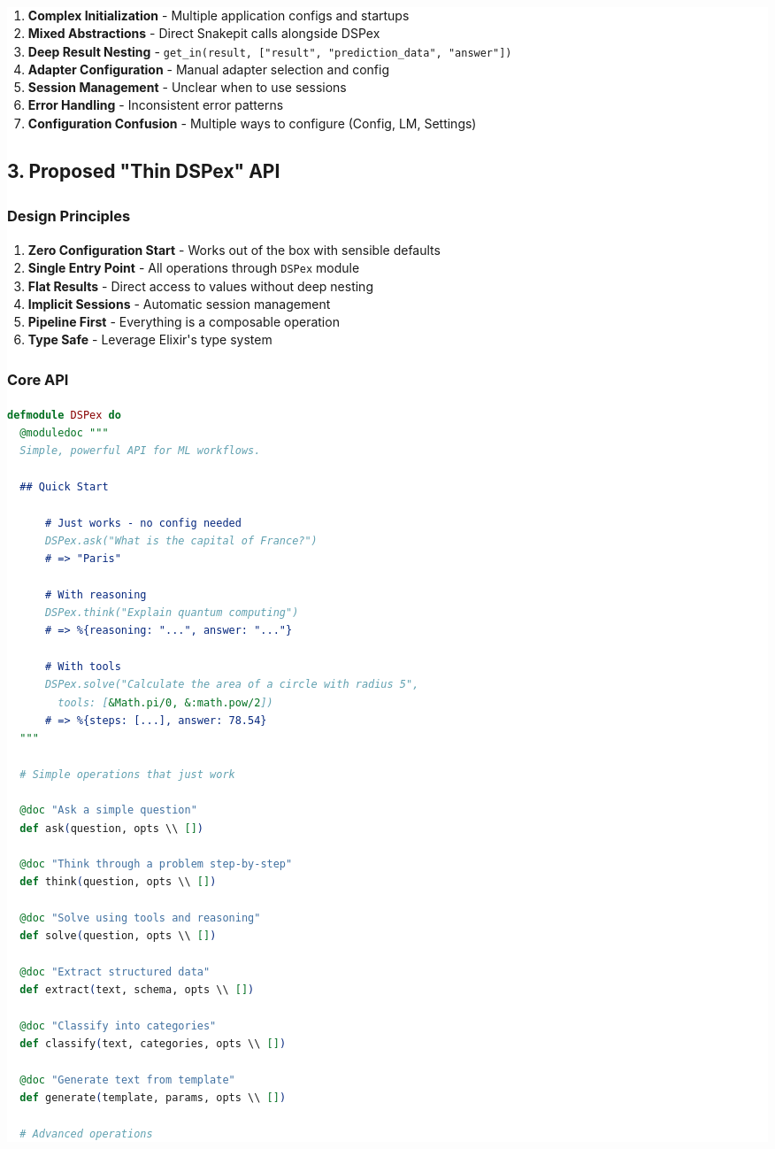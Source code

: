 1. **Complex Initialization** - Multiple application configs and startups
2. **Mixed Abstractions** - Direct Snakepit calls alongside DSPex
3. **Deep Result Nesting** - `get_in(result, ["result", "prediction_data", "answer"])`
4. **Adapter Configuration** - Manual adapter selection and config
5. **Session Management** - Unclear when to use sessions
6. **Error Handling** - Inconsistent error patterns
7. **Configuration Confusion** - Multiple ways to configure (Config, LM, Settings)

## 3. Proposed "Thin DSPex" API

### Design Principles

1. **Zero Configuration Start** - Works out of the box with sensible defaults
2. **Single Entry Point** - All operations through `DSPex` module
3. **Flat Results** - Direct access to values without deep nesting
4. **Implicit Sessions** - Automatic session management
5. **Pipeline First** - Everything is a composable operation
6. **Type Safe** - Leverage Elixir's type system

### Core API

```elixir
defmodule DSPex do
  @moduledoc """
  Simple, powerful API for ML workflows.
  
  ## Quick Start
  
      # Just works - no config needed
      DSPex.ask("What is the capital of France?")
      # => "Paris"
      
      # With reasoning
      DSPex.think("Explain quantum computing")
      # => %{reasoning: "...", answer: "..."}
      
      # With tools
      DSPex.solve("Calculate the area of a circle with radius 5", 
        tools: [&Math.pi/0, &:math.pow/2])
      # => %{steps: [...], answer: 78.54}
  """
  
  # Simple operations that just work
  
  @doc "Ask a simple question"
  def ask(question, opts \\ [])
  
  @doc "Think through a problem step-by-step"  
  def think(question, opts \\ [])
  
  @doc "Solve using tools and reasoning"
  def solve(question, opts \\ [])
  
  @doc "Extract structured data"
  def extract(text, schema, opts \\ [])
  
  @doc "Classify into categories"
  def classify(text, categories, opts \\ [])
  
  @doc "Generate text from template"
  def generate(template, params, opts \\ [])
  
  # Advanced operations
```